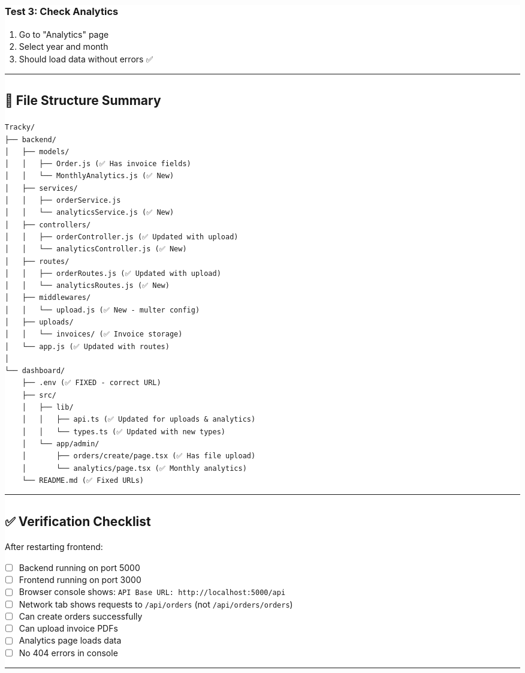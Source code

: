 ### Test 3: Check Analytics
1. Go to "Analytics" page
2. Select year and month
3. Should load data without errors ✅

---

## 📁 File Structure Summary

```
Tracky/
├── backend/
│   ├── models/
│   │   ├── Order.js (✅ Has invoice fields)
│   │   └── MonthlyAnalytics.js (✅ New)
│   ├── services/
│   │   ├── orderService.js
│   │   └── analyticsService.js (✅ New)
│   ├── controllers/
│   │   ├── orderController.js (✅ Updated with upload)
│   │   └── analyticsController.js (✅ New)
│   ├── routes/
│   │   ├── orderRoutes.js (✅ Updated with upload)
│   │   └── analyticsRoutes.js (✅ New)
│   ├── middlewares/
│   │   └── upload.js (✅ New - multer config)
│   ├── uploads/
│   │   └── invoices/ (✅ Invoice storage)
│   └── app.js (✅ Updated with routes)
│
└── dashboard/
    ├── .env (✅ FIXED - correct URL)
    ├── src/
    │   ├── lib/
    │   │   ├── api.ts (✅ Updated for uploads & analytics)
    │   │   └── types.ts (✅ Updated with new types)
    │   └── app/admin/
    │       ├── orders/create/page.tsx (✅ Has file upload)
    │       └── analytics/page.tsx (✅ Monthly analytics)
    └── README.md (✅ Fixed URLs)
```

---

## ✅ Verification Checklist

After restarting frontend:

- [ ] Backend running on port 5000
- [ ] Frontend running on port 3000
- [ ] Browser console shows: `API Base URL: http://localhost:5000/api`
- [ ] Network tab shows requests to `/api/orders` (not `/api/orders/orders`)
- [ ] Can create orders successfully
- [ ] Can upload invoice PDFs
- [ ] Analytics page loads data
- [ ] No 404 errors in console

---